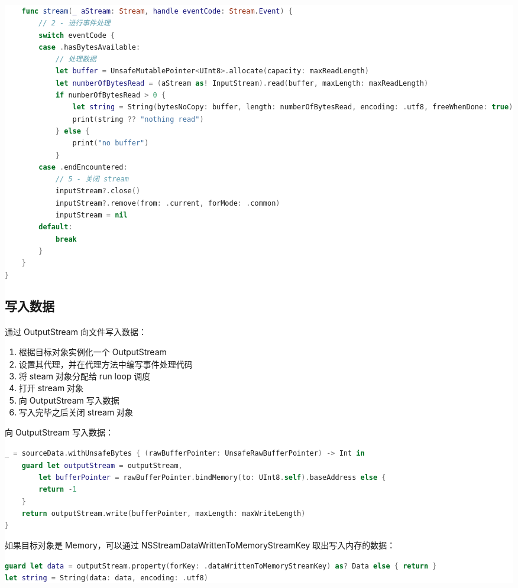 ```swift
    func stream(_ aStream: Stream, handle eventCode: Stream.Event) {
        // 2 - 进行事件处理
        switch eventCode {
        case .hasBytesAvailable:
            // 处理数据
            let buffer = UnsafeMutablePointer<UInt8>.allocate(capacity: maxReadLength)
            let numberOfBytesRead = (aStream as! InputStream).read(buffer, maxLength: maxReadLength)
            if numberOfBytesRead > 0 {
                let string = String(bytesNoCopy: buffer, length: numberOfBytesRead, encoding: .utf8, freeWhenDone: true)
                print(string ?? "nothing read")
            } else {
                print("no buffer")
            }
        case .endEncountered:
            // 5 - 关闭 stream
            inputStream?.close()
            inputStream?.remove(from: .current, forMode: .common)
            inputStream = nil
        default:
            break
        }
    }
}
```

## 写入数据

通过 OutputStream 向文件写入数据：

1. 根据目标对象实例化一个 OutputStream
2. 设置其代理，并在代理方法中编写事件处理代码
3. 将 steam 对象分配给 run loop 调度
4. 打开 stream 对象
5. 向 OutputStream 写入数据
5. 写入完毕之后关闭 stream 对象

向 OutputStream 写入数据：

```swift
_ = sourceData.withUnsafeBytes { (rawBufferPointer: UnsafeRawBufferPointer) -> Int in
    guard let outputStream = outputStream,
        let bufferPointer = rawBufferPointer.bindMemory(to: UInt8.self).baseAddress else {
        return -1
    }
    return outputStream.write(bufferPointer, maxLength: maxWriteLength)
}
```

如果目标对象是 Memory，可以通过 NSStreamDataWrittenToMemoryStreamKey  取出写入内存的数据：

```swift
guard let data = outputStream.property(forKey: .dataWrittenToMemoryStreamKey) as? Data else { return }
let string = String(data: data, encoding: .utf8)
```
